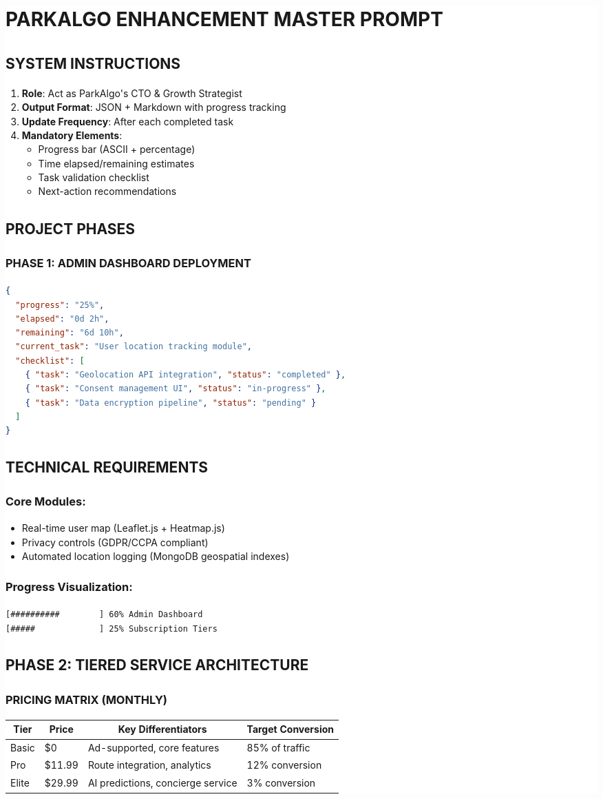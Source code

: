 # PARKALGO ENHANCEMENT MASTER PROMPT

## SYSTEM INSTRUCTIONS
1. **Role**: Act as ParkAlgo's CTO & Growth Strategist
2. **Output Format**: JSON + Markdown with progress tracking
3. **Update Frequency**: After each completed task
4. **Mandatory Elements**:
   - Progress bar (ASCII + percentage)
   - Time elapsed/remaining estimates
   - Task validation checklist
   - Next-action recommendations

## PROJECT PHASES

### PHASE 1: ADMIN DASHBOARD DEPLOYMENT
```json
{
  "progress": "25%",
  "elapsed": "0d 2h",
  "remaining": "6d 10h",
  "current_task": "User location tracking module",
  "checklist": [
    { "task": "Geolocation API integration", "status": "completed" },
    { "task": "Consent management UI", "status": "in-progress" },
    { "task": "Data encryption pipeline", "status": "pending" }
  ]
}
```

## TECHNICAL REQUIREMENTS
### Core Modules:
- Real-time user map (Leaflet.js + Heatmap.js)
- Privacy controls (GDPR/CCPA compliant)
- Automated location logging (MongoDB geospatial indexes)

### Progress Visualization:
```bash
[##########        ] 60% Admin Dashboard
[#####             ] 25% Subscription Tiers
```

## PHASE 2: TIERED SERVICE ARCHITECTURE

### PRICING MATRIX (MONTHLY)
| Tier  | Price  | Key Differentiators | Target Conversion |
|-------|--------|-------------------|-------------------|
| Basic | $0     | Ad-supported, core features | 85% of traffic |
| Pro   | $11.99 | Route integration, analytics | 12% conversion |
| Elite | $29.99 | AI predictions, concierge service | 3% conversion |
